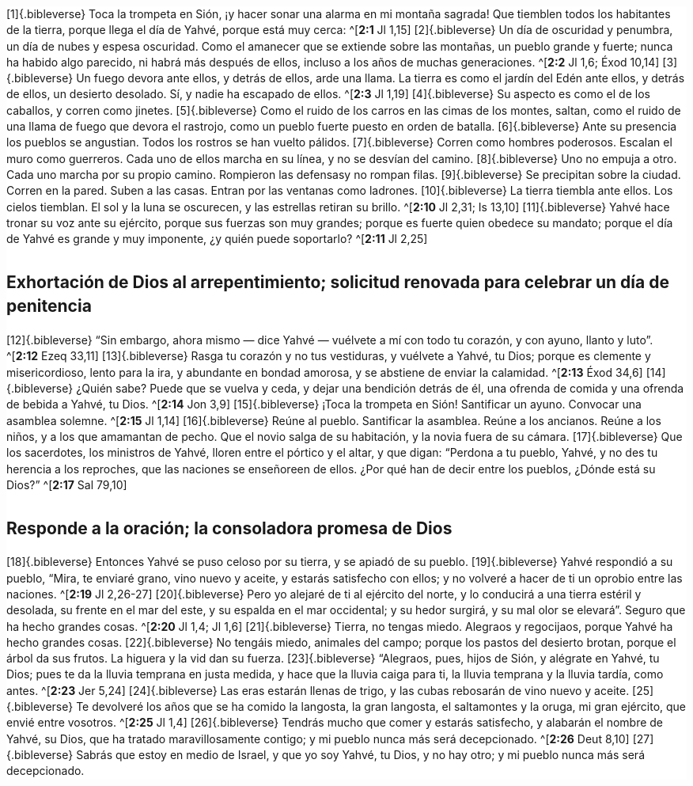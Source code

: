 [1]{.bibleverse} Toca la trompeta en Sión, ¡y hacer sonar una alarma en mi montaña sagrada! Que tiemblen todos los habitantes de la tierra, porque llega el día de Yahvé, porque está muy cerca: ^[**2:1** Jl 1,15] [2]{.bibleverse} Un día de oscuridad y penumbra, un día de nubes y espesa oscuridad. Como el amanecer que se extiende sobre las montañas, un pueblo grande y fuerte; nunca ha habido algo parecido, ni habrá más después de ellos, incluso a los años de muchas generaciones. ^[**2:2** Jl 1,6; Éxod 10,14] [3]{.bibleverse} Un fuego devora ante ellos, y detrás de ellos, arde una llama. La tierra es como el jardín del Edén ante ellos, y detrás de ellos, un desierto desolado. Sí, y nadie ha escapado de ellos. ^[**2:3** Jl 1,19] [4]{.bibleverse} Su aspecto es como el de los caballos, y corren como jinetes. [5]{.bibleverse} Como el ruido de los carros en las cimas de los montes, saltan, como el ruido de una llama de fuego que devora el rastrojo, como un pueblo fuerte puesto en orden de batalla. [6]{.bibleverse} Ante su presencia los pueblos se angustian. Todos los rostros se han vuelto pálidos. [7]{.bibleverse} Corren como hombres poderosos. Escalan el muro como guerreros. Cada uno de ellos marcha en su línea, y no se desvían del camino. [8]{.bibleverse} Uno no empuja a otro. Cada uno marcha por su propio camino. Rompieron las defensasy no rompan filas. [9]{.bibleverse} Se precipitan sobre la ciudad. Corren en la pared. Suben a las casas. Entran por las ventanas como ladrones. [10]{.bibleverse} La tierra tiembla ante ellos. Los cielos tiemblan. El sol y la luna se oscurecen, y las estrellas retiran su brillo. ^[**2:10** Jl 2,31; Is 13,10] [11]{.bibleverse} Yahvé hace tronar su voz ante su ejército, porque sus fuerzas son muy grandes; porque es fuerte quien obedece su mandato; porque el día de Yahvé es grande y muy imponente, ¿y quién puede soportarlo? ^[**2:11** Jl 2,25]

## Exhortación de Dios al arrepentimiento; solicitud renovada para celebrar un día de penitencia
[12]{.bibleverse} “Sin embargo, ahora mismo — dice Yahvé — vuélvete a mí con todo tu corazón, y con ayuno, llanto y luto”. ^[**2:12** Ezeq 33,11] [13]{.bibleverse} Rasga tu corazón y no tus vestiduras, y vuélvete a Yahvé, tu Dios; porque es clemente y misericordioso, lento para la ira, y abundante en bondad amorosa, y se abstiene de enviar la calamidad. ^[**2:13** Éxod 34,6] [14]{.bibleverse} ¿Quién sabe? Puede que se vuelva y ceda, y dejar una bendición detrás de él, una ofrenda de comida y una ofrenda de bebida a Yahvé, tu Dios. ^[**2:14** Jon 3,9] [15]{.bibleverse} ¡Toca la trompeta en Sión! Santificar un ayuno. Convocar una asamblea solemne. ^[**2:15** Jl 1,14] [16]{.bibleverse} Reúne al pueblo. Santificar la asamblea. Reúne a los ancianos. Reúne a los niños, y a los que amamantan de pecho. Que el novio salga de su habitación, y la novia fuera de su cámara. [17]{.bibleverse} Que los sacerdotes, los ministros de Yahvé, lloren entre el pórtico y el altar, y que digan: “Perdona a tu pueblo, Yahvé, y no des tu herencia a los reproches, que las naciones se enseñoreen de ellos. ¿Por qué han de decir entre los pueblos, ¿Dónde está su Dios?” ^[**2:17** Sal 79,10]

## Responde a la oración; la consoladora promesa de Dios
[18]{.bibleverse} Entonces Yahvé se puso celoso por su tierra, y se apiadó de su pueblo. [19]{.bibleverse} Yahvé respondió a su pueblo, “Mira, te enviaré grano, vino nuevo y aceite, y estarás satisfecho con ellos; y no volveré a hacer de ti un oprobio entre las naciones. ^[**2:19** Jl 2,26-27] [20]{.bibleverse} Pero yo alejaré de ti al ejército del norte, y lo conducirá a una tierra estéril y desolada, su frente en el mar del este, y su espalda en el mar occidental; y su hedor surgirá, y su mal olor se elevará”. Seguro que ha hecho grandes cosas. ^[**2:20** Jl 1,4; Jl 1,6] [21]{.bibleverse} Tierra, no tengas miedo. Alegraos y regocijaos, porque Yahvé ha hecho grandes cosas. [22]{.bibleverse} No tengáis miedo, animales del campo; porque los pastos del desierto brotan, porque el árbol da sus frutos. La higuera y la vid dan su fuerza. [23]{.bibleverse} “Alegraos, pues, hijos de Sión, y alégrate en Yahvé, tu Dios; pues te da la lluvia temprana en justa medida, y hace que la lluvia caiga para ti, la lluvia temprana y la lluvia tardía, como antes. ^[**2:23** Jer 5,24] [24]{.bibleverse} Las eras estarán llenas de trigo, y las cubas rebosarán de vino nuevo y aceite. [25]{.bibleverse} Te devolveré los años que se ha comido la langosta, la gran langosta, el saltamontes y la oruga, mi gran ejército, que envié entre vosotros. ^[**2:25** Jl 1,4] [26]{.bibleverse} Tendrás mucho que comer y estarás satisfecho, y alabarán el nombre de Yahvé, su Dios, que ha tratado maravillosamente contigo; y mi pueblo nunca más será decepcionado. ^[**2:26** Deut 8,10] [27]{.bibleverse} Sabrás que estoy en medio de Israel, y que yo soy Yahvé, tu Dios, y no hay otro; y mi pueblo nunca más será decepcionado.
